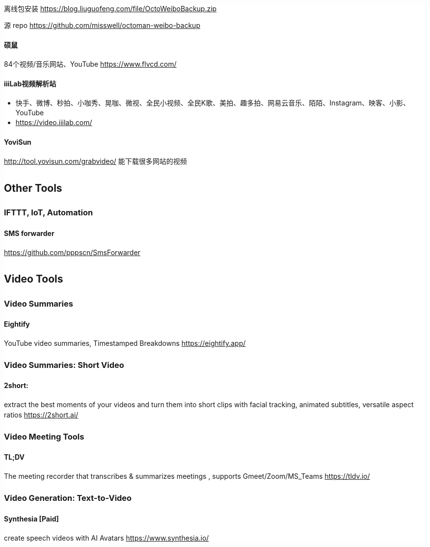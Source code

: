 离线包安装
https://blog.liuguofeng.com/file/OctoWeiboBackup.zip

源 repo 
https://github.com/misswell/octoman-weibo-backup

#### 硕鼠
84个视频/音乐网站、YouTube
https://www.flvcd.com/

#### iiiLab视频解析站
* 快手、微博、秒拍、小咖秀、晃咖、微视、全民小视频、全民K歌、美拍、趣多拍、网易云音乐、陌陌、Instagram、映客、小影、YouTube
* https://video.iiilab.com/



#### YoviSun
http://tool.yovisun.com/grabvideo/
能下载很多网站的视频

## Other Tools

### IFTTT, IoT, Automation
#### SMS forwarder
https://github.com/pppscn/SmsForwarder

## Video Tools

### Video Summaries
#### Eightify
YouTube video summaries, Timestamped Breakdowns 
https://eightify.app/

### Video Summaries: Short Video
#### 2short:
extract the best moments of your videos and turn them into  short clips
with facial tracking, animated subtitles, versatile aspect ratios
https://2short.ai/

### Video Meeting Tools

#### TL;DV
The meeting recorder that transcribes & summarizes meetings , supports Gmeet/Zoom/MS_Teams
https://tldv.io/


### Video Generation: Text-to-Video

#### Synthesia [Paid]
create speech videos with AI Avatars
https://www.synthesia.io/
